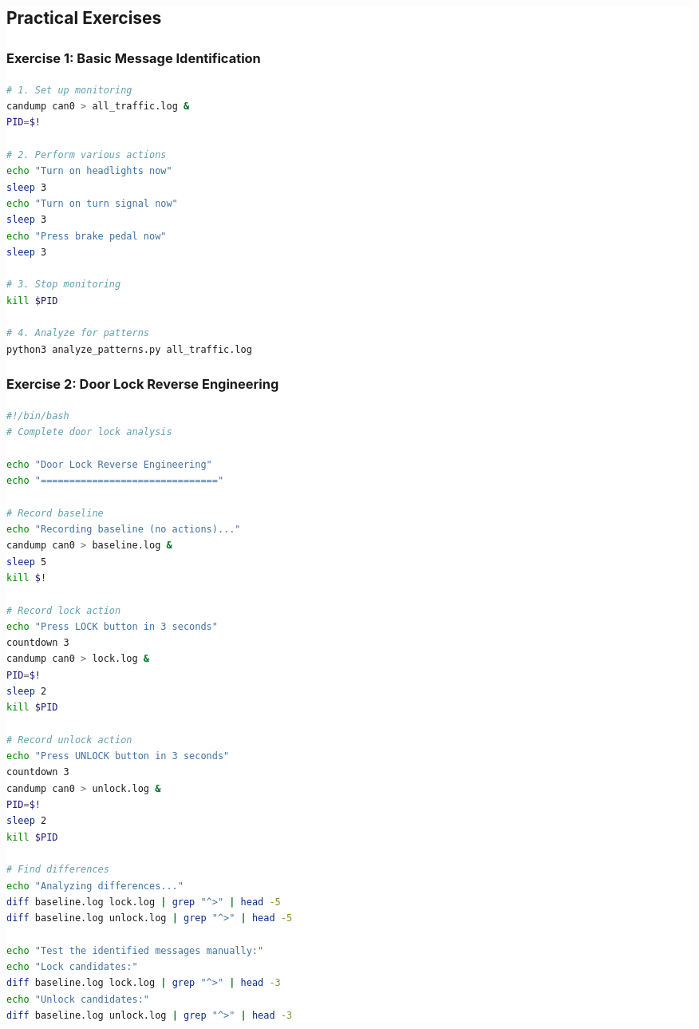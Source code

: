 ## Practical Exercises

### Exercise 1: Basic Message Identification
```bash
# 1. Set up monitoring
candump can0 > all_traffic.log &
PID=$!

# 2. Perform various actions
echo "Turn on headlights now"
sleep 3
echo "Turn on turn signal now" 
sleep 3
echo "Press brake pedal now"
sleep 3

# 3. Stop monitoring
kill $PID

# 4. Analyze for patterns
python3 analyze_patterns.py all_traffic.log
```

### Exercise 2: Door Lock Reverse Engineering
```bash
#!/bin/bash
# Complete door lock analysis

echo "Door Lock Reverse Engineering"
echo "==============================="

# Record baseline
echo "Recording baseline (no actions)..."
candump can0 > baseline.log &
sleep 5
kill $!

# Record lock action
echo "Press LOCK button in 3 seconds"
countdown 3
candump can0 > lock.log &
PID=$!
sleep 2
kill $PID

# Record unlock action  
echo "Press UNLOCK button in 3 seconds"
countdown 3
candump can0 > unlock.log &
PID=$!
sleep 2  
kill $PID

# Find differences
echo "Analyzing differences..."
diff baseline.log lock.log | grep "^>" | head -5
diff baseline.log unlock.log | grep "^>" | head -5

echo "Test the identified messages manually:"
echo "Lock candidates:"
diff baseline.log lock.log | grep "^>" | head -3
echo "Unlock candidates:"  
diff baseline.log unlock.log | grep "^>" | head -3
```